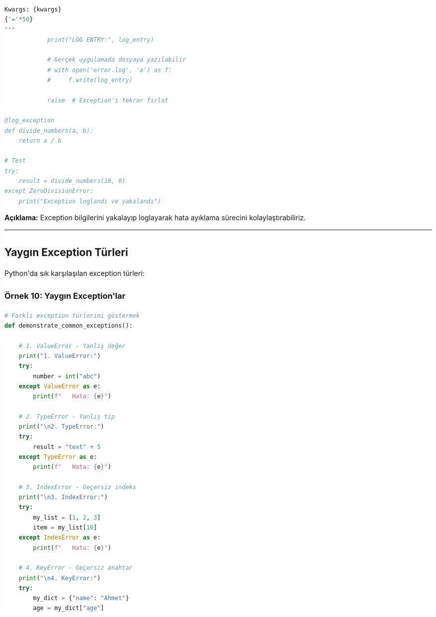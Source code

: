 ```python
Kwargs: {kwargs}
{'='*50}
"""
            print("LOG ENTRY:", log_entry)

            # Gerçek uygulamada dosyaya yazılabilir
            # with open('error.log', 'a') as f:
            #     f.write(log_entry)

            raise  # Exception'ı tekrar fırlat

@log_exception
def divide_numbers(a, b):
    return a / b

# Test
try:
    result = divide_numbers(10, 0)
except ZeroDivisionError:
    print("Exception loglandı ve yakalandı")
```

**Açıklama:** Exception bilgilerini yakalayıp loglayarak hata ayıklama sürecini kolaylaştırabiliriz.

---

## Yaygın Exception Türleri

Python'da sık karşılaşılan exception türleri:

### Örnek 10: Yaygın Exception'lar

```python
# Farklı exception türlerini göstermek
def demonstrate_common_exceptions():

    # 1. ValueError - Yanlış değer
    print("1. ValueError:")
    try:
        number = int("abc")
    except ValueError as e:
        print(f"   Hata: {e}")

    # 2. TypeError - Yanlış tip
    print("\n2. TypeError:")
    try:
        result = "text" + 5
    except TypeError as e:
        print(f"   Hata: {e}")

    # 3. IndexError - Geçersiz indeks
    print("\n3. IndexError:")
    try:
        my_list = [1, 2, 3]
        item = my_list[10]
    except IndexError as e:
        print(f"   Hata: {e}")

    # 4. KeyError - Geçersiz anahtar
    print("\n4. KeyError:")
    try:
        my_dict = {"name": "Ahmet"}
        age = my_dict["age"]
```